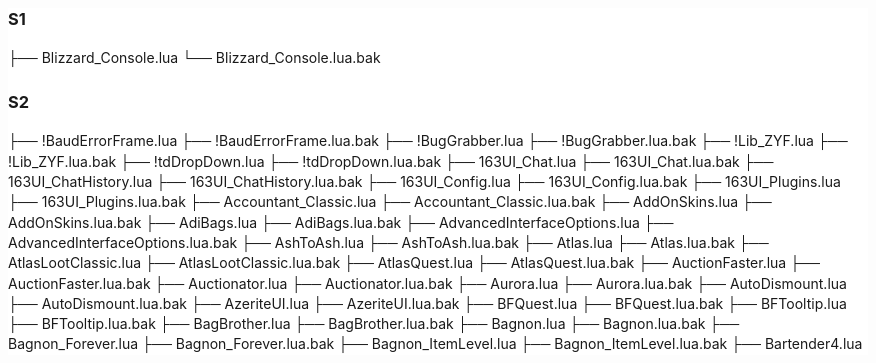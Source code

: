 

### S1

├── Blizzard_Console.lua
└── Blizzard_Console.lua.bak


### S2

├── !BaudErrorFrame.lua
├── !BaudErrorFrame.lua.bak
├── !BugGrabber.lua
├── !BugGrabber.lua.bak
├── !Lib_ZYF.lua
├── !Lib_ZYF.lua.bak
├── !tdDropDown.lua
├── !tdDropDown.lua.bak
├── 163UI_Chat.lua
├── 163UI_Chat.lua.bak
├── 163UI_ChatHistory.lua
├── 163UI_ChatHistory.lua.bak
├── 163UI_Config.lua
├── 163UI_Config.lua.bak
├── 163UI_Plugins.lua
├── 163UI_Plugins.lua.bak
├── Accountant_Classic.lua
├── Accountant_Classic.lua.bak
├── AddOnSkins.lua
├── AddOnSkins.lua.bak
├── AdiBags.lua
├── AdiBags.lua.bak
├── AdvancedInterfaceOptions.lua
├── AdvancedInterfaceOptions.lua.bak
├── AshToAsh.lua
├── AshToAsh.lua.bak
├── Atlas.lua
├── Atlas.lua.bak
├── AtlasLootClassic.lua
├── AtlasLootClassic.lua.bak
├── AtlasQuest.lua
├── AtlasQuest.lua.bak
├── AuctionFaster.lua
├── AuctionFaster.lua.bak
├── Auctionator.lua
├── Auctionator.lua.bak
├── Aurora.lua
├── Aurora.lua.bak
├── AutoDismount.lua
├── AutoDismount.lua.bak
├── AzeriteUI.lua
├── AzeriteUI.lua.bak
├── BFQuest.lua
├── BFQuest.lua.bak
├── BFTooltip.lua
├── BFTooltip.lua.bak
├── BagBrother.lua
├── BagBrother.lua.bak
├── Bagnon.lua
├── Bagnon.lua.bak
├── Bagnon_Forever.lua
├── Bagnon_Forever.lua.bak
├── Bagnon_ItemLevel.lua
├── Bagnon_ItemLevel.lua.bak
├── Bartender4.lua